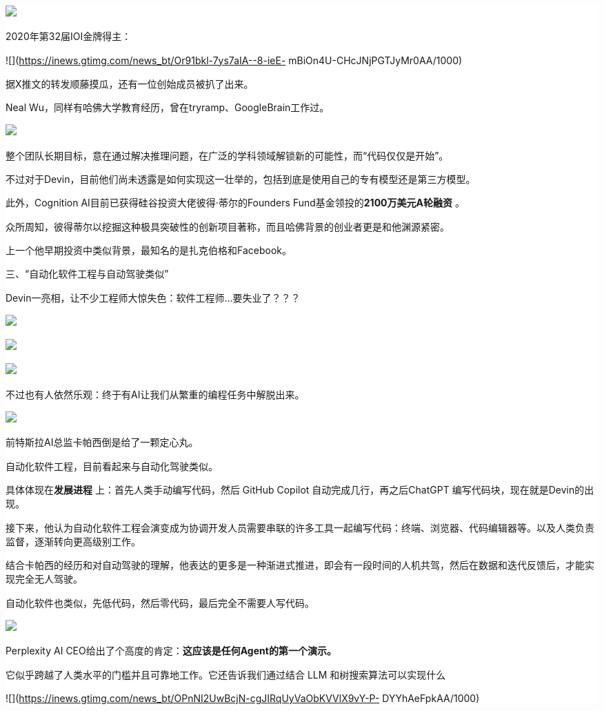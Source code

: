 ![](https://inews.gtimg.com/news_bt/O7a3f9WhelKsBKUUBHeWcOxDwZjBJKlLboSqqbdZOpoPUAA/1000)

2020年第32届IOI金牌得主：

![](https://inews.gtimg.com/news_bt/Or91bkl-7ys7aIA--8-ieE-
mBiOn4U-CHcJNjPGTJyMr0AA/1000)

据X推文的转发顺藤摸瓜，还有一位创始成员被扒了出来。

Neal Wu，同样有哈佛大学教育经历，曾在tryramp、GoogleBrain工作过。

![](https://inews.gtimg.com/news_bt/O8nKWbs-v7gMgdxXwnMd1SXrxN9DMRYX3mG3q2zfBhcasAA/1000)

整个团队长期目标，意在通过解决推理问题，在广泛的学科领域解锁新的可能性，而“代码仅仅是开始”。

不过对于Devin，目前他们尚未透露是如何实现这一壮举的，包括到底是使用自己的专有模型还是第三方模型。

此外，Cognition AI目前已获得硅谷投资大佬彼得·蒂尔的Founders Fund基金领投的**2100万美元A轮融资** 。

众所周知，彼得蒂尔以挖掘这种极具突破性的创新项目著称，而且哈佛背景的创业者更是和他渊源紧密。

上一个他早期投资中类似背景，最知名的是扎克伯格和Facebook。

三、“自动化软件工程与自动驾驶类似”

Devin一亮相，让不少工程师大惊失色：软件工程师…要失业了？？？

![](https://inews.gtimg.com/news_bt/OniqSg_CqVBseGspmFcpKELDChinH6dFX0qbJW2hLyN6UAA/1000)

![](https://inews.gtimg.com/news_bt/Oi0rJaRsxQcEeizdte1fmzJrdib3OetWkBPuWy5ir8yRgAA/1000)

![](https://inews.gtimg.com/news_bt/OEtCz2u2QEZXzpqA0PoTZvF_PHGf9dX1K0sKXjbO6WDgIAA/1000)

不过也有人依然乐观：终于有AI让我们从繁重的编程任务中解脱出来。

![](https://inews.gtimg.com/news_bt/OILnTK4ln3PMG4AWZw_MKlOmXK08KFkoMaPm6BcJk8B6QAA/1000)

前特斯拉AI总监卡帕西倒是给了一颗定心丸。

自动化软件工程，目前看起来与自动化驾驶类似。

具体体现在**发展进程** 上：首先人类手动编写代码，然后 GitHub Copilot 自动完成几行，再之后ChatGPT
编写代码块，现在就是Devin的出现。

接下来，他认为自动化软件工程会演变成为协调开发人员需要串联的许多工具一起编写代码：终端、浏览器、代码编辑器等。以及人类负责监督，逐渐转向更高级别工作。

结合卡帕西的经历和对自动驾驶的理解，他表达的更多是一种渐进式推进，即会有一段时间的人机共驾，然后在数据和迭代反馈后，才能实现完全无人驾驶。

自动化软件也类似，先低代码，然后零代码，最后完全不需要人写代码。

![](https://inews.gtimg.com/news_bt/O5PwXslZkXUDxIAAZOg0laifjFDMs2Y5MpuFgnyQPdgKMAA/1000)

Perplexity AI CEO给出了个高度的肯定：**这应该是任何Agent的第一个演示。**

它似乎跨越了人类水平的门槛并且可靠地工作。它还告诉我们通过结合 LLM 和树搜索算法可以实现什么

![](https://inews.gtimg.com/news_bt/OPnNI2UwBcjN-cgJIRqUyVaObKVVlX9vY-P-
DYYhAeFpkAA/1000)
